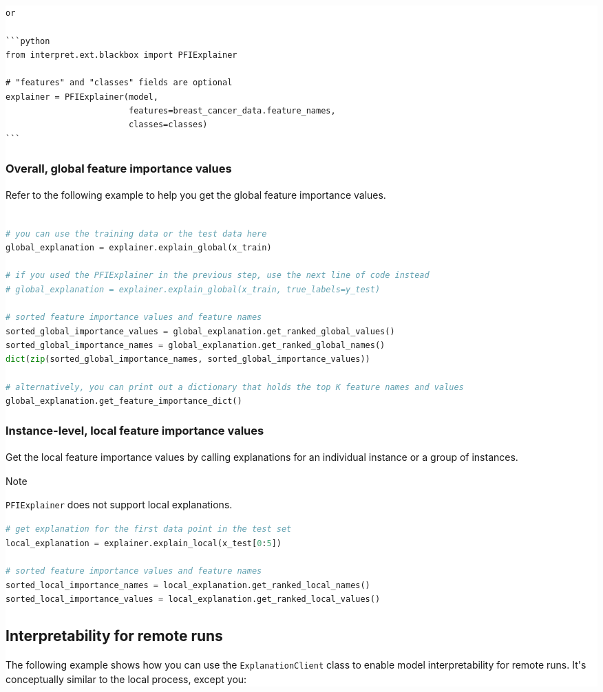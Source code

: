     or

    ```python
    from interpret.ext.blackbox import PFIExplainer

    # "features" and "classes" fields are optional
    explainer = PFIExplainer(model,
                             features=breast_cancer_data.feature_names, 
                             classes=classes)
    ```

### Overall, global feature importance values

Refer to the following example to help you get the global feature importance values.

```python

# you can use the training data or the test data here
global_explanation = explainer.explain_global(x_train)

# if you used the PFIExplainer in the previous step, use the next line of code instead
# global_explanation = explainer.explain_global(x_train, true_labels=y_test)

# sorted feature importance values and feature names
sorted_global_importance_values = global_explanation.get_ranked_global_values()
sorted_global_importance_names = global_explanation.get_ranked_global_names()
dict(zip(sorted_global_importance_names, sorted_global_importance_values))

# alternatively, you can print out a dictionary that holds the top K feature names and values
global_explanation.get_feature_importance_dict()
```

### Instance-level, local feature importance values

Get the local feature importance values by calling explanations for an individual instance or a group of instances.
> [!NOTE]
> `PFIExplainer` does not support local explanations.

```python
# get explanation for the first data point in the test set
local_explanation = explainer.explain_local(x_test[0:5])

# sorted feature importance values and feature names
sorted_local_importance_names = local_explanation.get_ranked_local_names()
sorted_local_importance_values = local_explanation.get_ranked_local_values()
```

## Interpretability for remote runs

The following example shows how you can use the `ExplanationClient` class to enable model interpretability for remote runs. It's conceptually similar to the local process, except you:

